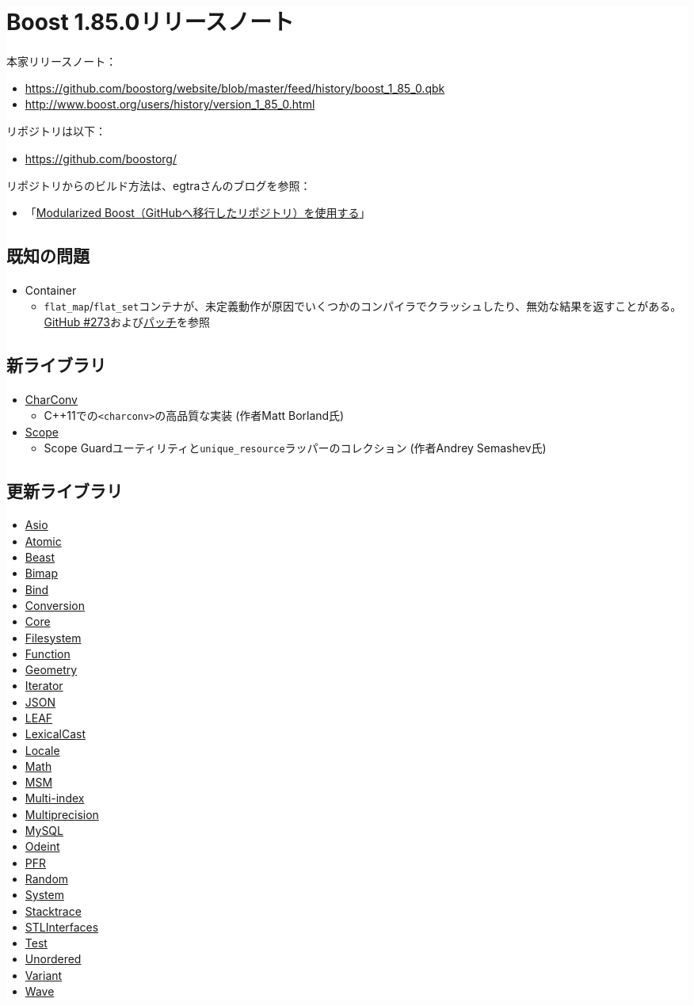 # Boost 1.85.0リリースノート

本家リリースノート：

- <https://github.com/boostorg/website/blob/master/feed/history/boost_1_85_0.qbk>
- <http://www.boost.org/users/history/version_1_85_0.html>


リポジトリは以下：

- <https://github.com/boostorg/>


リポジトリからのビルド方法は、egtraさんのブログを参照：

- 「[Modularized Boost（GitHubへ移行したリポジトリ）を使用する](http://dev.activebasic.com/egtra/2013/12/03/620/)」


## 既知の問題

- Container
    - `flat_map`/`flat_set`コンテナが、未定義動作が原因でいくつかのコンパイラでクラッシュしたり、無効な結果を返すことがある。[GitHub #273](https://github.com/boostorg/container/issues/273)および[パッチ](https://github.com/igaztanaga/website/blob/77af977e96c7e497390beb6333d925c753e6f0d1/patches/1_85_0/0001-container-fix-flat_map.patch)を参照


## 新ライブラリ

- [CharConv](https://boost.org/libs/charconv)
    - C++11での`<charconv>`の高品質な実装 (作者Matt Borland氏)
- [Scope](https://boost.org/libs/scope)
    - Scope Guardユーティリティと`unique_resource`ラッパーのコレクション (作者Andrey Semashev氏)


## 更新ライブラリ

- [Asio](#asio)
- [Atomic](#atomic)
- [Beast](#beast)
- [Bimap](#bimap)
- [Bind](#bind)
- [Conversion](#conversion)
- [Core](#core)
- [Filesystem](#filesystem)
- [Function](#function)
- [Geometry](#geometry)
- [Iterator](#iterator)
- [JSON](#json)
- [LEAF](#leaf)
- [LexicalCast](#lexical_cast)
- [Locale](#locale)
- [Math](#math)
- [MSM](#msm)
- [Multi-index](#multi_index)
- [Multiprecision](#multiprecision)
- [MySQL](#mysql)
- [Odeint](#odeint)
- [PFR](#pfr)
- [Random](#random)
- [System](#system)
- [Stacktrace](#stacktrace)
- [STLInterfaces](#stl_interfaces)
- [Test](#test)
- [Unordered](#unordered)
- [Variant](#variant)
- [Wave](#wave)
